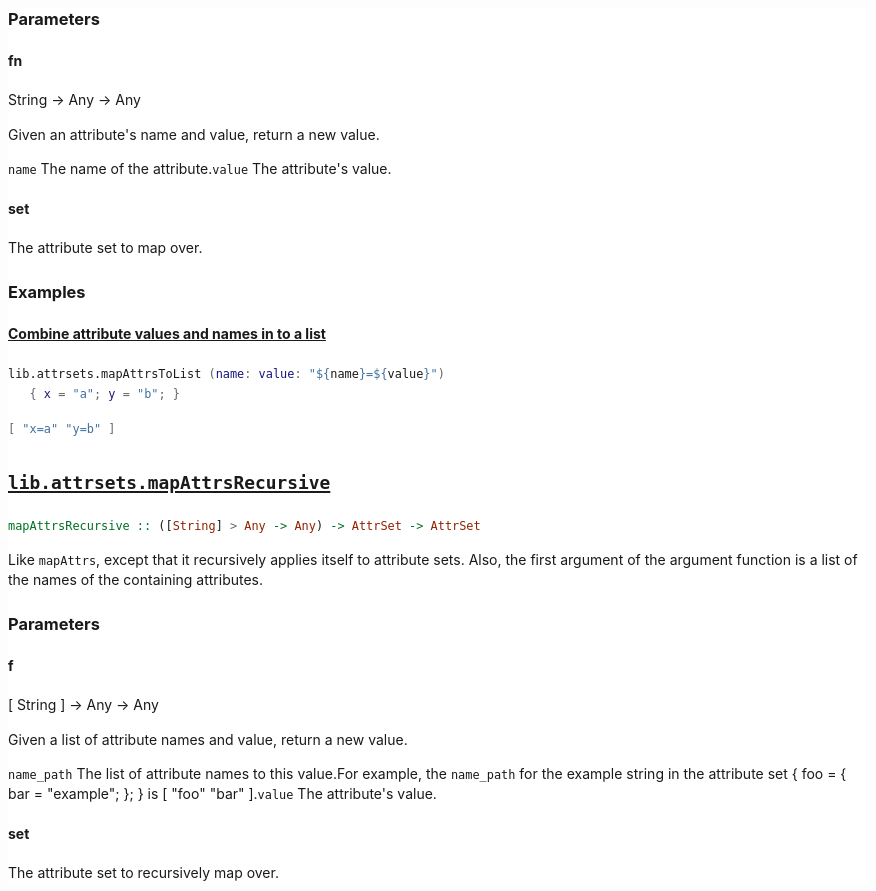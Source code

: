 ### Parameters

#### fn

String -> Any -> Any

Given an attribute's name and value, return a new value.

`name` The name of the attribute.`value` The attribute's value.

#### set

The attribute set to map over.

### Examples

#### [Combine attribute values and names in to a list](#function-library-lib.attrsets.mapAttrsToList-example)<a id="function-library-lib.attrsets.mapAttrsToList-example"></a>

```nix
lib.attrsets.mapAttrsToList (name: value: "${name}=${value}")
   { x = "a"; y = "b"; }
```

```nix
[ "x=a" "y=b" ]
```

## [`lib.attrsets.mapAttrsRecursive`](#function-library-lib.attrsets.mapAttrsRecursive)<a id="function-library-lib.attrsets.mapAttrsRecursive"></a>

```hs nix
mapAttrsRecursive :: ([String] > Any -> Any) -> AttrSet -> AttrSet 
```



Like `mapAttrs`, except that it recursively applies itself to attribute sets. Also, the first argument of the argument function is a list of the names of the containing attributes.

### Parameters

#### f

\[ String ] -> Any -> Any

Given a list of attribute names and value, return a new value.

`name_path` The list of attribute names to this value.For example, the `name_path` for the example string in the attribute set { foo = { bar = "example"; }; } is \[ "foo" "bar" ].`value` The attribute's value.

#### set

The attribute set to recursively map over.
